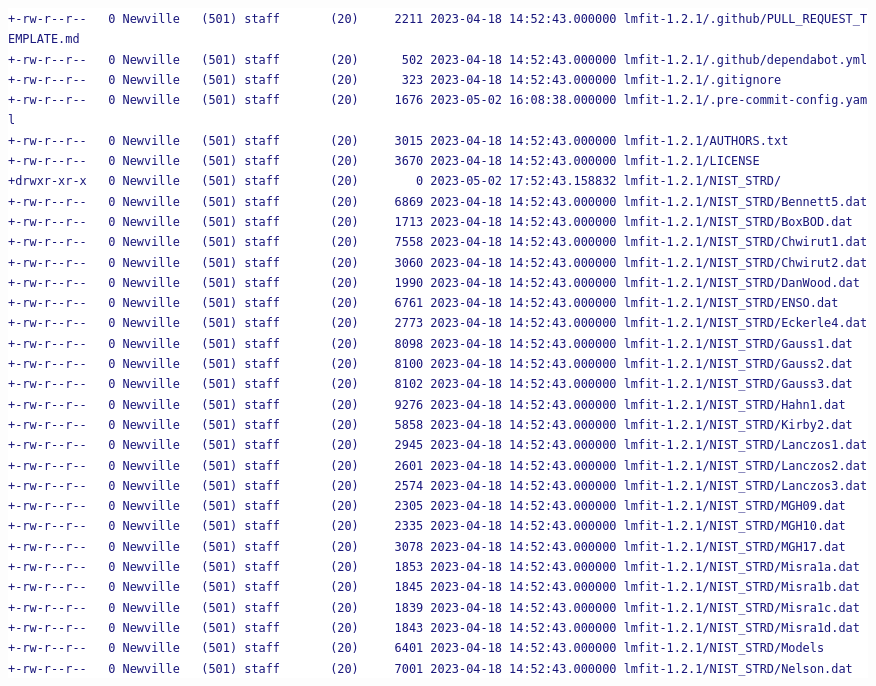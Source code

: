 ```diff
+-rw-r--r--   0 Newville   (501) staff       (20)     2211 2023-04-18 14:52:43.000000 lmfit-1.2.1/.github/PULL_REQUEST_TEMPLATE.md
+-rw-r--r--   0 Newville   (501) staff       (20)      502 2023-04-18 14:52:43.000000 lmfit-1.2.1/.github/dependabot.yml
+-rw-r--r--   0 Newville   (501) staff       (20)      323 2023-04-18 14:52:43.000000 lmfit-1.2.1/.gitignore
+-rw-r--r--   0 Newville   (501) staff       (20)     1676 2023-05-02 16:08:38.000000 lmfit-1.2.1/.pre-commit-config.yaml
+-rw-r--r--   0 Newville   (501) staff       (20)     3015 2023-04-18 14:52:43.000000 lmfit-1.2.1/AUTHORS.txt
+-rw-r--r--   0 Newville   (501) staff       (20)     3670 2023-04-18 14:52:43.000000 lmfit-1.2.1/LICENSE
+drwxr-xr-x   0 Newville   (501) staff       (20)        0 2023-05-02 17:52:43.158832 lmfit-1.2.1/NIST_STRD/
+-rw-r--r--   0 Newville   (501) staff       (20)     6869 2023-04-18 14:52:43.000000 lmfit-1.2.1/NIST_STRD/Bennett5.dat
+-rw-r--r--   0 Newville   (501) staff       (20)     1713 2023-04-18 14:52:43.000000 lmfit-1.2.1/NIST_STRD/BoxBOD.dat
+-rw-r--r--   0 Newville   (501) staff       (20)     7558 2023-04-18 14:52:43.000000 lmfit-1.2.1/NIST_STRD/Chwirut1.dat
+-rw-r--r--   0 Newville   (501) staff       (20)     3060 2023-04-18 14:52:43.000000 lmfit-1.2.1/NIST_STRD/Chwirut2.dat
+-rw-r--r--   0 Newville   (501) staff       (20)     1990 2023-04-18 14:52:43.000000 lmfit-1.2.1/NIST_STRD/DanWood.dat
+-rw-r--r--   0 Newville   (501) staff       (20)     6761 2023-04-18 14:52:43.000000 lmfit-1.2.1/NIST_STRD/ENSO.dat
+-rw-r--r--   0 Newville   (501) staff       (20)     2773 2023-04-18 14:52:43.000000 lmfit-1.2.1/NIST_STRD/Eckerle4.dat
+-rw-r--r--   0 Newville   (501) staff       (20)     8098 2023-04-18 14:52:43.000000 lmfit-1.2.1/NIST_STRD/Gauss1.dat
+-rw-r--r--   0 Newville   (501) staff       (20)     8100 2023-04-18 14:52:43.000000 lmfit-1.2.1/NIST_STRD/Gauss2.dat
+-rw-r--r--   0 Newville   (501) staff       (20)     8102 2023-04-18 14:52:43.000000 lmfit-1.2.1/NIST_STRD/Gauss3.dat
+-rw-r--r--   0 Newville   (501) staff       (20)     9276 2023-04-18 14:52:43.000000 lmfit-1.2.1/NIST_STRD/Hahn1.dat
+-rw-r--r--   0 Newville   (501) staff       (20)     5858 2023-04-18 14:52:43.000000 lmfit-1.2.1/NIST_STRD/Kirby2.dat
+-rw-r--r--   0 Newville   (501) staff       (20)     2945 2023-04-18 14:52:43.000000 lmfit-1.2.1/NIST_STRD/Lanczos1.dat
+-rw-r--r--   0 Newville   (501) staff       (20)     2601 2023-04-18 14:52:43.000000 lmfit-1.2.1/NIST_STRD/Lanczos2.dat
+-rw-r--r--   0 Newville   (501) staff       (20)     2574 2023-04-18 14:52:43.000000 lmfit-1.2.1/NIST_STRD/Lanczos3.dat
+-rw-r--r--   0 Newville   (501) staff       (20)     2305 2023-04-18 14:52:43.000000 lmfit-1.2.1/NIST_STRD/MGH09.dat
+-rw-r--r--   0 Newville   (501) staff       (20)     2335 2023-04-18 14:52:43.000000 lmfit-1.2.1/NIST_STRD/MGH10.dat
+-rw-r--r--   0 Newville   (501) staff       (20)     3078 2023-04-18 14:52:43.000000 lmfit-1.2.1/NIST_STRD/MGH17.dat
+-rw-r--r--   0 Newville   (501) staff       (20)     1853 2023-04-18 14:52:43.000000 lmfit-1.2.1/NIST_STRD/Misra1a.dat
+-rw-r--r--   0 Newville   (501) staff       (20)     1845 2023-04-18 14:52:43.000000 lmfit-1.2.1/NIST_STRD/Misra1b.dat
+-rw-r--r--   0 Newville   (501) staff       (20)     1839 2023-04-18 14:52:43.000000 lmfit-1.2.1/NIST_STRD/Misra1c.dat
+-rw-r--r--   0 Newville   (501) staff       (20)     1843 2023-04-18 14:52:43.000000 lmfit-1.2.1/NIST_STRD/Misra1d.dat
+-rw-r--r--   0 Newville   (501) staff       (20)     6401 2023-04-18 14:52:43.000000 lmfit-1.2.1/NIST_STRD/Models
+-rw-r--r--   0 Newville   (501) staff       (20)     7001 2023-04-18 14:52:43.000000 lmfit-1.2.1/NIST_STRD/Nelson.dat
```